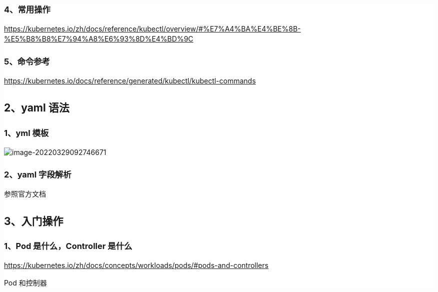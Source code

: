 ### 4、常用操作

https://kubernetes.io/zh/docs/reference/kubectl/overview/#%E7%A4%BA%E4%BE%8B-%E5%B8%B8%E7%94%A8%E6%93%8D%E4%BD%9C

### 5、命令参考

https://kubernetes.io/docs/reference/generated/kubectl/kubectl-commands

## 2、yaml 语法

### 1、yml 模板

![image-20220329092746671](https://chenfl-note.oss-cn-hangzhou.aliyuncs.com/note/java/K8S%E9%83%A8%E7%BD%B2%26DevOps/img/202204221759189.png)

### 2、yaml 字段解析

参照官方文档

## 3、入门操作

### 1、Pod 是什么，Controller 是什么

https://kubernetes.io/zh/docs/concepts/workloads/pods/#pods-and-controllers

Pod 和控制器

